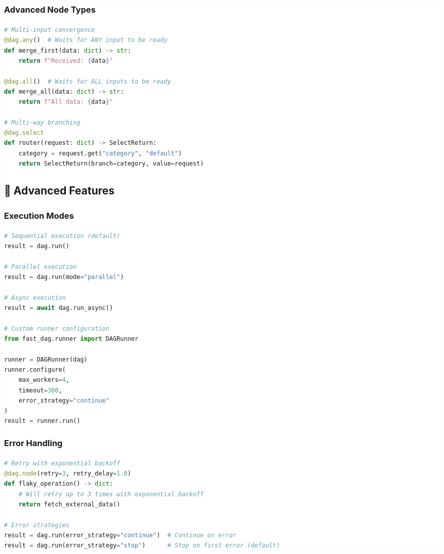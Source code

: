 ### Advanced Node Types

```python
# Multi-input convergence
@dag.any()  # Waits for ANY input to be ready
def merge_first(data: dict) -> str:
    return f"Received: {data}"

@dag.all()  # Waits for ALL inputs to be ready
def merge_all(data: dict) -> str:
    return f"All data: {data}"

# Multi-way branching
@dag.select
def router(request: dict) -> SelectReturn:
    category = request.get("category", "default")
    return SelectReturn(branch=category, value=request)
```

## 🔧 Advanced Features

### Execution Modes

```python
# Sequential execution (default)
result = dag.run()

# Parallel execution
result = dag.run(mode="parallel")

# Async execution
result = await dag.run_async()

# Custom runner configuration
from fast_dag.runner import DAGRunner

runner = DAGRunner(dag)
runner.configure(
    max_workers=4,
    timeout=300,
    error_strategy="continue"
)
result = runner.run()
```

### Error Handling

```python
# Retry with exponential backoff
@dag.node(retry=3, retry_delay=1.0)
def flaky_operation() -> dict:
    # Will retry up to 3 times with exponential backoff
    return fetch_external_data()

# Error strategies
result = dag.run(error_strategy="continue")  # Continue on error
result = dag.run(error_strategy="stop")      # Stop on first error (default)
```
